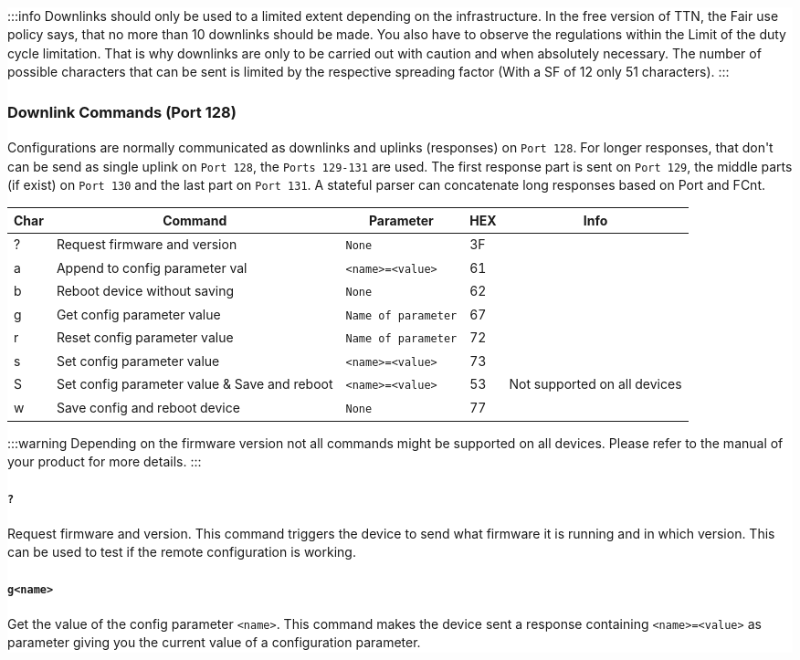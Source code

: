 :::info
Downlinks should only be used to a limited extent depending on the infrastructure. In the free version of TTN, the Fair
use policy says, that no more than 10 downlinks should be made. You also have to observe the regulations within the
Limit of the duty cycle limitation. That is why downlinks are only to be carried out with caution and when absolutely
necessary. The number of possible characters that can be sent is limited by the respective spreading factor (With a SF
of 12 only 51 characters).
:::

### Downlink Commands (Port 128)

Configurations are normally communicated as downlinks and uplinks (responses) on `Port 128`. For longer responses, that
don't can be send as single uplink on `Port 128`, the `Ports 129-131` are used. The first response part is sent
on `Port 129`, the middle parts (if exist) on `Port 130` and the last part on `Port 131`. A stateful parser can
concatenate long responses based on Port and FCnt.

| Char | Command                                      | Parameter           | HEX | Info                         |
|------|----------------------------------------------|---------------------|-----|------------------------------|
| ?    | Request firmware and version                 | `None             ` | 3F  |                              |
| a    | Append to config parameter val               | `<name>=<value>   ` | 61  |                              |
| b    | Reboot device without saving                 | `None             ` | 62  |                              |
| g    | Get config parameter value                   | `Name of parameter` | 67  |                              |
| r    | Reset config parameter value                 | `Name of parameter` | 72  |                              |
| s    | Set config parameter value                   | `<name>=<value>   ` | 73  |                              |
| S    | Set config parameter value & Save and reboot | `<name>=<value>   ` | 53  | Not supported on all devices |
| w    | Save config and reboot device                | `None             ` | 77  |                              |

:::warning
Depending on the firmware version not all commands might be supported on all devices.
Please refer to the manual of your product for more details.
:::

#### `?`

Request firmware and version. This command triggers the device to send what firmware it is running and in which version.
This can be used to test if the remote configuration is working.

#### `g<name>`

Get the value of the config parameter `<name>`. This command makes the device sent a response
containing `<name>=<value>` as
parameter giving you the current value of a configuration parameter.
